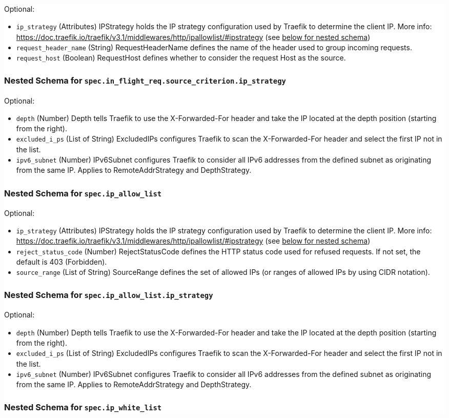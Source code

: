 Optional:

- `ip_strategy` (Attributes) IPStrategy holds the IP strategy configuration used by Traefik to determine the client IP. More info: https://doc.traefik.io/traefik/v3.1/middlewares/http/ipallowlist/#ipstrategy (see [below for nested schema](#nestedatt--spec--in_flight_req--source_criterion--ip_strategy))
- `request_header_name` (String) RequestHeaderName defines the name of the header used to group incoming requests.
- `request_host` (Boolean) RequestHost defines whether to consider the request Host as the source.

<a id="nestedatt--spec--in_flight_req--source_criterion--ip_strategy"></a>
### Nested Schema for `spec.in_flight_req.source_criterion.ip_strategy`

Optional:

- `depth` (Number) Depth tells Traefik to use the X-Forwarded-For header and take the IP located at the depth position (starting from the right).
- `excluded_i_ps` (List of String) ExcludedIPs configures Traefik to scan the X-Forwarded-For header and select the first IP not in the list.
- `ipv6_subnet` (Number) IPv6Subnet configures Traefik to consider all IPv6 addresses from the defined subnet as originating from the same IP. Applies to RemoteAddrStrategy and DepthStrategy.




<a id="nestedatt--spec--ip_allow_list"></a>
### Nested Schema for `spec.ip_allow_list`

Optional:

- `ip_strategy` (Attributes) IPStrategy holds the IP strategy configuration used by Traefik to determine the client IP. More info: https://doc.traefik.io/traefik/v3.1/middlewares/http/ipallowlist/#ipstrategy (see [below for nested schema](#nestedatt--spec--ip_allow_list--ip_strategy))
- `reject_status_code` (Number) RejectStatusCode defines the HTTP status code used for refused requests. If not set, the default is 403 (Forbidden).
- `source_range` (List of String) SourceRange defines the set of allowed IPs (or ranges of allowed IPs by using CIDR notation).

<a id="nestedatt--spec--ip_allow_list--ip_strategy"></a>
### Nested Schema for `spec.ip_allow_list.ip_strategy`

Optional:

- `depth` (Number) Depth tells Traefik to use the X-Forwarded-For header and take the IP located at the depth position (starting from the right).
- `excluded_i_ps` (List of String) ExcludedIPs configures Traefik to scan the X-Forwarded-For header and select the first IP not in the list.
- `ipv6_subnet` (Number) IPv6Subnet configures Traefik to consider all IPv6 addresses from the defined subnet as originating from the same IP. Applies to RemoteAddrStrategy and DepthStrategy.



<a id="nestedatt--spec--ip_white_list"></a>
### Nested Schema for `spec.ip_white_list`
